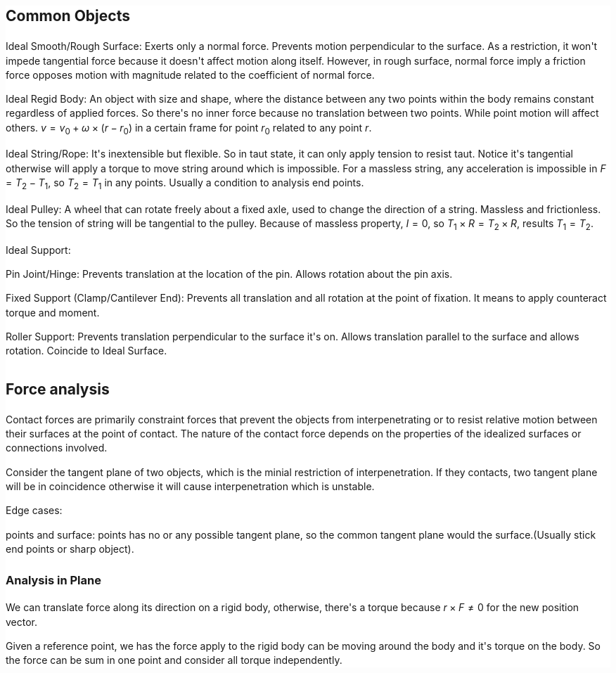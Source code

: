 ## Common Objects

Ideal Smooth/Rough Surface: Exerts only a normal force. Prevents motion perpendicular to the surface. As a restriction, it won't impede tangential force because it doesn't affect motion along itself. However, in rough surface, normal force imply a friction force opposes motion with magnitude related to the coefficient of normal force.

Ideal Regid Body: An object with size and shape, where the distance between any two points within the body remains constant regardless of applied forces. So there's no inner force because no translation between two points. While point motion will affect others. $v = v_0 + \omega \times (r - r_0)$ in a certain frame for point $r_0$ related to any point $r$.

Ideal String/Rope: It's inextensible but flexible. So in taut state, it can only apply tension to resist taut. Notice it's tangential otherwise will apply a torque to move string around which is impossible. For a massless string, any acceleration is impossible in $F = T_2 - T_1$, so $T_2 = T_1$ in any points. Usually a condition to analysis end points.

Ideal Pulley: A wheel that can rotate freely about a fixed axle, used to change the direction of a string. Massless and frictionless. So the tension of string will be tangential to the pulley. Because of massless property, $I = 0$, so $T_1 \times R = T_2 \times R$, results $T_1 = T_2$.

Ideal Support:

Pin Joint/Hinge: Prevents translation at the location of the pin. Allows rotation about the pin axis.

Fixed Support (Clamp/Cantilever End): Prevents all translation and all rotation at the point of fixation. It means to apply counteract torque and moment.

Roller Support: Prevents translation perpendicular to the surface it's on. Allows translation parallel to the surface and allows rotation. Coincide to Ideal Surface.

## Force analysis

Contact forces are primarily constraint forces that prevent the objects from interpenetrating or to resist relative motion between their surfaces at the point of contact. The nature of the contact force depends on the properties of the idealized surfaces or connections involved.

Consider the tangent plane of two objects, which is the minial restriction of interpenetration. If they contacts, two tangent plane will be in coincidence otherwise it will cause interpenetration which is unstable.

Edge cases:

points and surface: points has no or any possible tangent plane, so the common tangent plane would the surface.(Usually stick end points or sharp object).

### Analysis in Plane

We can translate force along its direction on a rigid body, otherwise, there's a torque because $r \times F \neq 0$ for the new position vector.

Given a reference point, we has the force apply to the rigid body can be moving around the body and it's torque on the body. So the force can be sum in one point and consider all torque independently.
